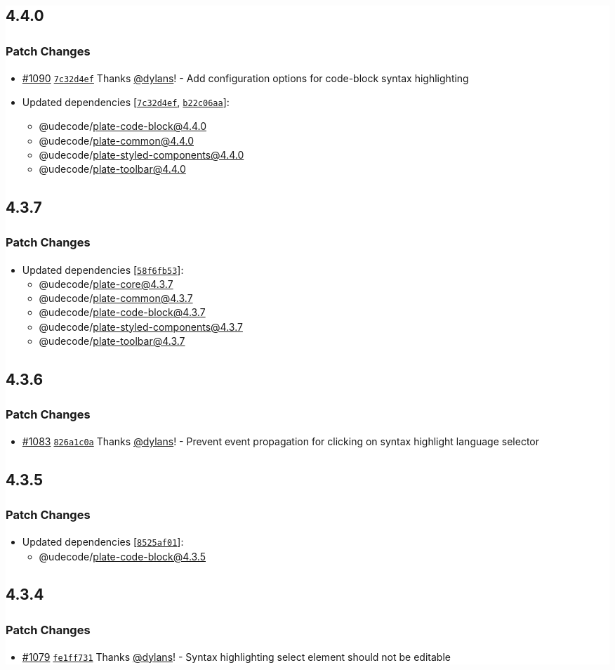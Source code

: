 ## 4.4.0

### Patch Changes

- [#1090](https://github.com/udecode/plate/pull/1090) [`7c32d4ef`](https://github.com/udecode/plate/commit/7c32d4efc0e84f6e2878473a3dd0efad3740ba9e) Thanks [@dylans](https://github.com/dylans)! - Add configuration options for code-block syntax highlighting

- Updated dependencies [[`7c32d4ef`](https://github.com/udecode/plate/commit/7c32d4efc0e84f6e2878473a3dd0efad3740ba9e), [`b22c06aa`](https://github.com/udecode/plate/commit/b22c06aad1cfed08069dadc7ec39bcbfb1d0af37)]:
  - @udecode/plate-code-block@4.4.0
  - @udecode/plate-common@4.4.0
  - @udecode/plate-styled-components@4.4.0
  - @udecode/plate-toolbar@4.4.0

## 4.3.7

### Patch Changes

- Updated dependencies [[`58f6fb53`](https://github.com/udecode/plate/commit/58f6fb53bf45a2e0509f4aca617aa21356952fca)]:
  - @udecode/plate-core@4.3.7
  - @udecode/plate-common@4.3.7
  - @udecode/plate-code-block@4.3.7
  - @udecode/plate-styled-components@4.3.7
  - @udecode/plate-toolbar@4.3.7

## 4.3.6

### Patch Changes

- [#1083](https://github.com/udecode/plate/pull/1083) [`826a1c0a`](https://github.com/udecode/plate/commit/826a1c0a048e4e52a3d04e21a7325e9b05f3dd89) Thanks [@dylans](https://github.com/dylans)! - Prevent event propagation for clicking on syntax highlight language selector

## 4.3.5

### Patch Changes

- Updated dependencies [[`8525af01`](https://github.com/udecode/plate/commit/8525af01b2ca705665bad3ada73b8e906620dad8)]:
  - @udecode/plate-code-block@4.3.5

## 4.3.4

### Patch Changes

- [#1079](https://github.com/udecode/plate/pull/1079) [`fe1ff731`](https://github.com/udecode/plate/commit/fe1ff731f7757603fde06c5d042ec2e1a2e4305a) Thanks [@dylans](https://github.com/dylans)! - Syntax highlighting select element should not be editable
